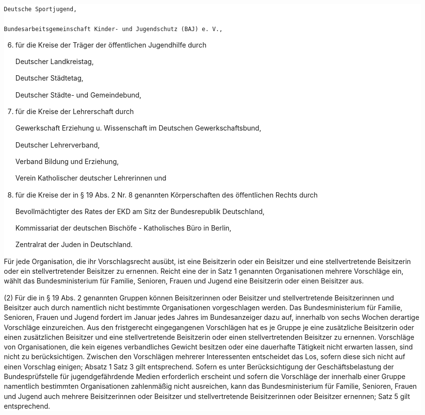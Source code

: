     Deutsche Sportjugend,

    Bundesarbeitsgemeinschaft Kinder- und Jugendschutz (BAJ) e. V.,


6.  für die Kreise der Träger der öffentlichen Jugendhilfe durch

    Deutscher Landkreistag,

    Deutscher Städtetag,

    Deutscher Städte- und Gemeindebund,


7.  für die Kreise der Lehrerschaft durch

    Gewerkschaft Erziehung u. Wissenschaft im Deutschen Gewerkschaftsbund,

    Deutscher Lehrerverband,

    Verband Bildung und Erziehung,

    Verein Katholischer deutscher Lehrerinnen und


8.  für die Kreise der in § 19 Abs. 2 Nr. 8 genannten Körperschaften des
    öffentlichen Rechts durch

    Bevollmächtigter des Rates der EKD am Sitz der Bundesrepublik
    Deutschland,

    Kommissariat der deutschen Bischöfe - Katholisches Büro in Berlin,

    Zentralrat der Juden in Deutschland.



Für jede Organisation, die ihr Vorschlagsrecht ausübt, ist eine
Beisitzerin oder ein Beisitzer und eine stellvertretende Beisitzerin
oder ein stellvertretender Beisitzer zu ernennen. Reicht eine der in
Satz 1 genannten Organisationen mehrere Vorschläge ein, wählt das
Bundesministerium für Familie, Senioren, Frauen und Jugend eine
Beisitzerin oder einen Beisitzer aus.

(2) Für die in § 19 Abs. 2 genannten Gruppen können Beisitzerinnen
oder Beisitzer und stellvertretende Beisitzerinnen und Beisitzer auch
durch namentlich nicht bestimmte Organisationen vorgeschlagen werden.
Das Bundesministerium für Familie, Senioren, Frauen und Jugend fordert
im Januar jedes Jahres im Bundesanzeiger dazu auf, innerhalb von sechs
Wochen derartige Vorschläge einzureichen. Aus den fristgerecht
eingegangenen Vorschlägen hat es je Gruppe je eine zusätzliche
Beisitzerin oder einen zusätzlichen Beisitzer und eine
stellvertretende Beisitzerin oder einen stellvertretenden Beisitzer zu
ernennen. Vorschläge von Organisationen, die kein eigenes
verbandliches Gewicht besitzen oder eine dauerhafte Tätigkeit nicht
erwarten lassen, sind nicht zu berücksichtigen. Zwischen den
Vorschlägen mehrerer Interessenten entscheidet das Los, sofern diese
sich nicht auf einen Vorschlag einigen; Absatz 1 Satz 3 gilt
entsprechend. Sofern es unter Berücksichtigung der Geschäftsbelastung
der Bundesprüfstelle für jugendgefährdende Medien erforderlich
erscheint und sofern die Vorschläge der innerhalb einer Gruppe
namentlich bestimmten Organisationen zahlenmäßig nicht ausreichen,
kann das Bundesministerium für Familie, Senioren, Frauen und Jugend
auch mehrere Beisitzerinnen oder Beisitzer und stellvertretende
Beisitzerinnen oder Beisitzer ernennen; Satz 5 gilt entsprechend.
